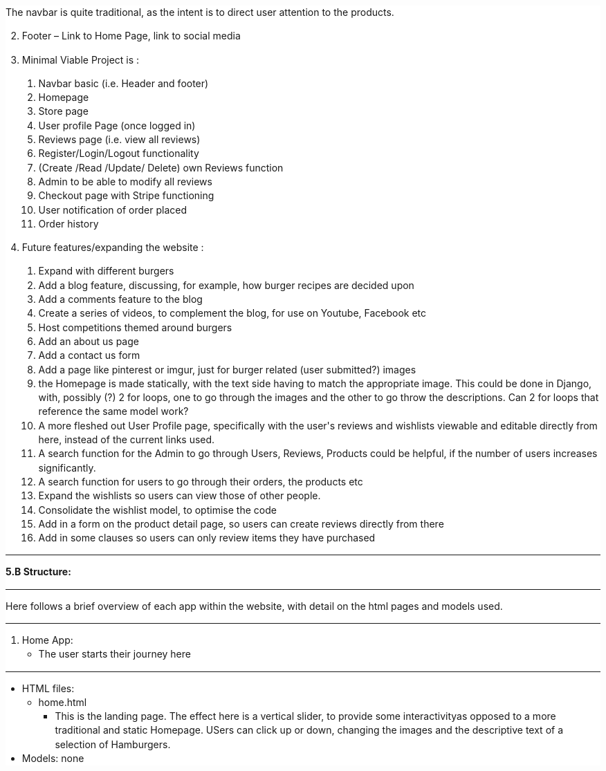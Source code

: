 The navbar is quite traditional, as the intent is to direct user attention to the products.

2. Footer – Link to Home Page, link to social media

3. Minimal Viable Project is :
    1. Navbar basic (i.e. Header and footer)
    2. Homepage
    3. Store page
    4. User profile Page (once logged in)
    5. Reviews page (i.e. view all reviews)
    6. Register/Login/Logout functionality
    7. (Create /Read /Update/ Delete) own Reviews function
    8. Admin to be able to modify all reviews
    9. Checkout page with Stripe functioning
    10. User notification of order placed
    11. Order history
4. Future features/expanding the website :
    1. Expand with different burgers
    2. Add a blog feature, discussing, for example, how burger recipes are decided upon
    3. Add a comments feature to the blog
    4. Create a series of videos, to complement the blog, for use on Youtube, Facebook etc
    5. Host competitions themed around burgers
    6. Add an about us page
    7. Add a contact us form
    8. Add a page like pinterest or imgur, just for burger related (user submitted?) images
    9. the Homepage is made statically, with the text side having to match the appropriate image. This could be done in Django, with, possibly (?) 2 for loops, one to go through the images and the other to go throw the descriptions. Can 2 for loops that reference the same model work?
    10. A more fleshed out User Profile page, specifically with the user's reviews and wishlists viewable and editable directly from here, instead of the current links used. 
    11. A search function for the Admin to go through Users, Reviews, Products could be helpful, if the number of users increases significantly. 
    12. A search function for users to go through their orders, the products etc
    13. Expand the wishlists so users can view those of other people.
    14. Consolidate the wishlist model, to optimise the code
    15. Add in a form on the product detail page, so users can create reviews directly from there
    16. Add in some clauses so users can only review items they have purchased
    
 - - - - 
**5.B  Structure:**
 - - - -

 Here follows a brief overview of each app within the website, with detail on the html pages and models used.
 - - - - 
1. Home App:
    * The user starts their journey here
- - - - 
* HTML files:
  * home.html
    * This is the landing page. The effect here is a vertical slider, to provide some interactivityas opposed to a more traditional and static Homepage. USers can click up or down, changing the images and the descriptive text of a selection of Hamburgers.
* Models:
    none
